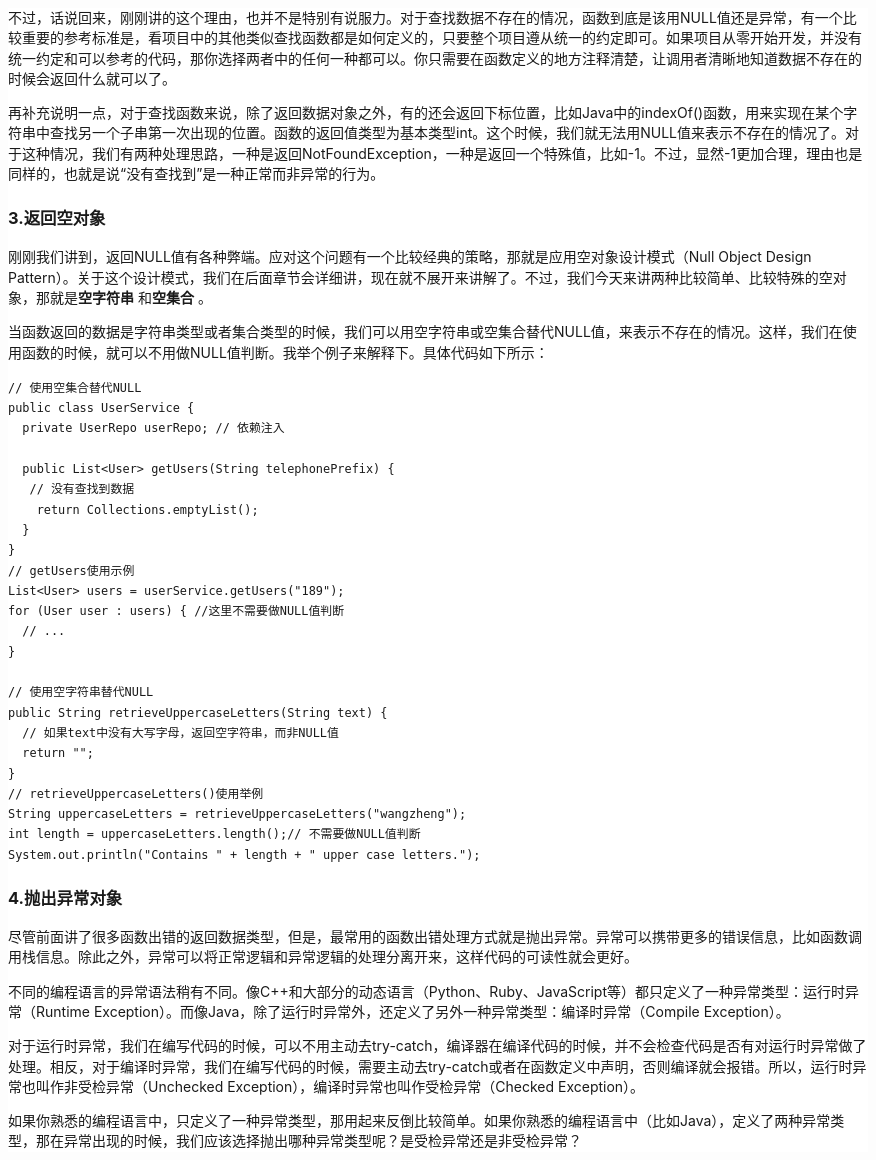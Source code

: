 不过，话说回来，刚刚讲的这个理由，也并不是特别有说服力。对于查找数据不存在的情况，函数到底是该用NULL值还是异常，有一个比较重要的参考标准是，看项目中的其他类似查找函数都是如何定义的，只要整个项目遵从统一的约定即可。如果项目从零开始开发，并没有统一约定和可以参考的代码，那你选择两者中的任何一种都可以。你只需要在函数定义的地方注释清楚，让调用者清晰地知道数据不存在的时候会返回什么就可以了。

再补充说明一点，对于查找函数来说，除了返回数据对象之外，有的还会返回下标位置，比如Java中的indexOf()函数，用来实现在某个字符串中查找另一个子串第一次出现的位置。函数的返回值类型为基本类型int。这个时候，我们就无法用NULL值来表示不存在的情况了。对于这种情况，我们有两种处理思路，一种是返回NotFoundException，一种是返回一个特殊值，比如-1。不过，显然-1更加合理，理由也是同样的，也就是说“没有查找到”是一种正常而非异常的行为。

### 3.返回空对象

刚刚我们讲到，返回NULL值有各种弊端。应对这个问题有一个比较经典的策略，那就是应用空对象设计模式（Null Object Design Pattern）。关于这个设计模式，我们在后面章节会详细讲，现在就不展开来讲解了。不过，我们今天来讲两种比较简单、比较特殊的空对象，那就是**空字符串** 和**空集合** 。

当函数返回的数据是字符串类型或者集合类型的时候，我们可以用空字符串或空集合替代NULL值，来表示不存在的情况。这样，我们在使用函数的时候，就可以不用做NULL值判断。我举个例子来解释下。具体代码如下所示：

``````````
// 使用空集合替代NULL
public class UserService {
  private UserRepo userRepo; // 依赖注入
  
  public List<User> getUsers(String telephonePrefix) {
   // 没有查找到数据
    return Collections.emptyList();
  }
}
// getUsers使用示例
List<User> users = userService.getUsers("189");
for (User user : users) { //这里不需要做NULL值判断
  // ...
}

// 使用空字符串替代NULL
public String retrieveUppercaseLetters(String text) {
  // 如果text中没有大写字母，返回空字符串，而非NULL值
  return "";
}
// retrieveUppercaseLetters()使用举例
String uppercaseLetters = retrieveUppercaseLetters("wangzheng");
int length = uppercaseLetters.length();// 不需要做NULL值判断 
System.out.println("Contains " + length + " upper case letters.");
``````````

### 4.抛出异常对象

尽管前面讲了很多函数出错的返回数据类型，但是，最常用的函数出错处理方式就是抛出异常。异常可以携带更多的错误信息，比如函数调用栈信息。除此之外，异常可以将正常逻辑和异常逻辑的处理分离开来，这样代码的可读性就会更好。

不同的编程语言的异常语法稍有不同。像C++和大部分的动态语言（Python、Ruby、JavaScript等）都只定义了一种异常类型：运行时异常（Runtime Exception）。而像Java，除了运行时异常外，还定义了另外一种异常类型：编译时异常（Compile Exception）。

对于运行时异常，我们在编写代码的时候，可以不用主动去try-catch，编译器在编译代码的时候，并不会检查代码是否有对运行时异常做了处理。相反，对于编译时异常，我们在编写代码的时候，需要主动去try-catch或者在函数定义中声明，否则编译就会报错。所以，运行时异常也叫作非受检异常（Unchecked Exception），编译时异常也叫作受检异常（Checked Exception）。

如果你熟悉的编程语言中，只定义了一种异常类型，那用起来反倒比较简单。如果你熟悉的编程语言中（比如Java），定义了两种异常类型，那在异常出现的时候，我们应该选择抛出哪种异常类型呢？是受检异常还是非受检异常？
